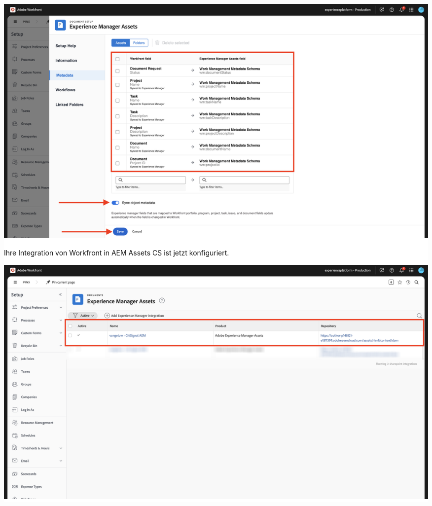 ![WF](./images/wfb6.png)

Ihre Integration von Workfront in AEM Assets CS ist jetzt konfiguriert.

![WF](./images/wfb7.png)
